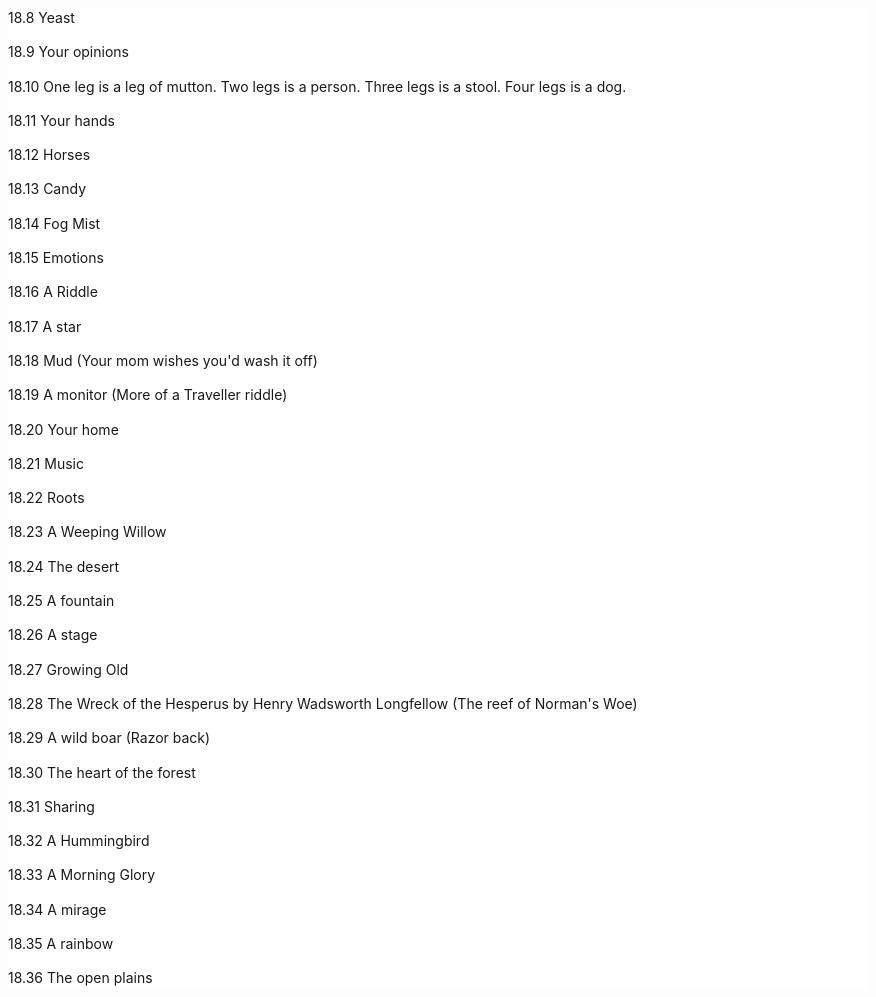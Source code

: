 18.8 Yeast

18.9 Your opinions
 

18.10 One leg is a leg of mutton.
  Two legs is a person.
  Three legs is a stool.
  Four legs is a dog.

18.11 Your hands

18.12 Horses

18.13 Candy

18.14 Fog
  Mist

18.15 Emotions

18.16 A Riddle

18.17 A star

18.18 Mud (Your mom wishes you'd wash it off)

18.19 A monitor (More of a Traveller riddle)

18.20 Your home

18.21 Music

18.22 Roots

18.23 A Weeping Willow

18.24 The desert

18.25 A fountain

18.26 A stage

18.27 Growing Old

18.28 The Wreck of the Hesperus by Henry Wadsworth Longfellow
  (The reef of Norman's Woe)

18.29 A wild boar (Razor back)

18.30 The heart of the forest

18.31 Sharing

18.32 A Hummingbird

18.33 A Morning Glory
 

18.34 A mirage

18.35 A rainbow

18.36 The open plains
